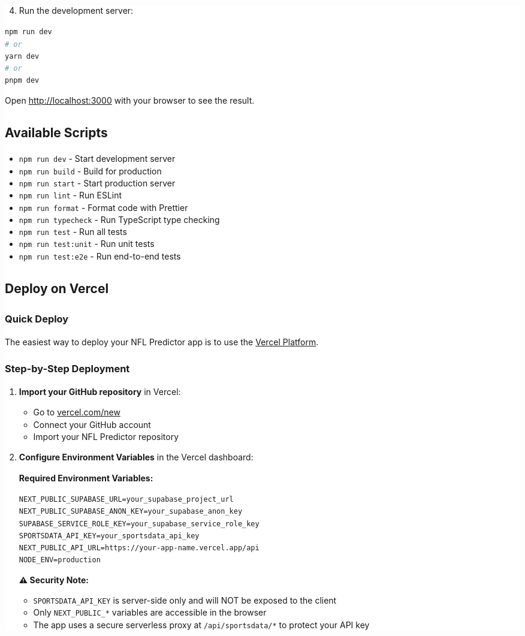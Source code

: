 4. Run the development server:
```bash
npm run dev
# or
yarn dev
# or
pnpm dev
```

Open [http://localhost:3000](http://localhost:3000) with your browser to see the result.

## Available Scripts

- `npm run dev` - Start development server
- `npm run build` - Build for production
- `npm run start` - Start production server
- `npm run lint` - Run ESLint
- `npm run format` - Format code with Prettier
- `npm run typecheck` - Run TypeScript type checking
- `npm run test` - Run all tests
- `npm run test:unit` - Run unit tests
- `npm run test:e2e` - Run end-to-end tests

## Deploy on Vercel

### Quick Deploy

The easiest way to deploy your NFL Predictor app is to use the [Vercel Platform](https://vercel.com/new).

### Step-by-Step Deployment

1. **Import your GitHub repository** in Vercel:
   - Go to [vercel.com/new](https://vercel.com/new)
   - Connect your GitHub account
   - Import your NFL Predictor repository

2. **Configure Environment Variables** in the Vercel dashboard:
   
   **Required Environment Variables:**
   ```
   NEXT_PUBLIC_SUPABASE_URL=your_supabase_project_url
   NEXT_PUBLIC_SUPABASE_ANON_KEY=your_supabase_anon_key
   SUPABASE_SERVICE_ROLE_KEY=your_supabase_service_role_key
   SPORTSDATA_API_KEY=your_sportsdata_api_key
   NEXT_PUBLIC_API_URL=https://your-app-name.vercel.app/api
   NODE_ENV=production
   ```

   **⚠️ Security Note:** 
   - `SPORTSDATA_API_KEY` is server-side only and will NOT be exposed to the client
   - Only `NEXT_PUBLIC_*` variables are accessible in the browser
   - The app uses a secure serverless proxy at `/api/sportsdata/*` to protect your API key
